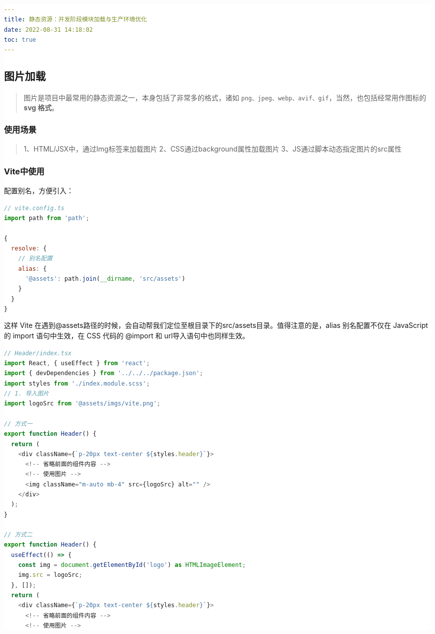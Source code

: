 ```yaml
---
title: 静态资源：开发阶段模块加载与生产环境优化
date: 2022-08-31 14:18:02
toc: true
---
```


## 图片加载
>图片是项目中最常用的静态资源之一，本身包括了非常多的格式，诸如 `png、jpeg、webp、avif、gif`，当然，也包括经常用作图标的 **svg 格式**。

### 使用场景
>1、HTML/JSX中，通过Img标签来加载图片
2、CSS通过background属性加载图片
3、JS通过脚本动态指定图片的src属性

### Vite中使用
配置别名，方便引入：
```js
// vite.config.ts
import path from 'path';

{
  resolve: {
    // 别名配置
    alias: {
      '@assets': path.join(__dirname, 'src/assets')
    }
  }
}
```
这样 Vite 在遇到@assets路径的时候，会自动帮我们定位至根目录下的src/assets目录。值得注意的是，alias 别名配置不仅在 JavaScript 的 import 语句中生效，在 CSS 代码的 @import 和 url导入语句中也同样生效。

```js
// Header/index.tsx
import React, { useEffect } from 'react';
import { devDependencies } from '../../../package.json';
import styles from './index.module.scss';
// 1. 导入图片
import logoSrc from '@assets/imgs/vite.png';

// 方式一
export function Header() {
  return (
    <div className={`p-20px text-center ${styles.header}`}>
      <!-- 省略前面的组件内容 -->
      <!-- 使用图片 -->
      <img className="m-auto mb-4" src={logoSrc} alt="" />
    </div>
  );
}

// 方式二
export function Header() {
  useEffect(() => {
    const img = document.getElementById('logo') as HTMLImageElement;
    img.src = logoSrc;
  }, []);
  return (
    <div className={`p-20px text-center ${styles.header}`}>
      <!-- 省略前面的组件内容 -->
      <!-- 使用图片 -->
```